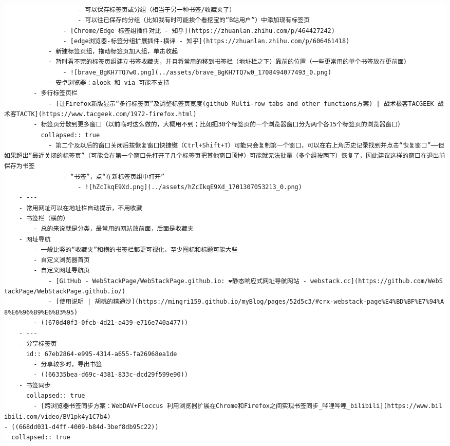 						- 可以保存标签页或分组（相当于另一种书签/收藏夹了）
						- 可以往已保存的分组（比如我有时可能挨个看挖宝的“B站用户”）中添加现有标签页
					- [Chrome/Edge 标签组插件对比 - 知乎](https://zhuanlan.zhihu.com/p/464427242)
					- [edge浏览器-标签分组扩展插件-横评 - 知乎](https://zhuanlan.zhihu.com/p/606461418)
				- 新建标签页组，拖动标签页加入组，单击收起
				- 暂时看不完的标签页组建立书签收藏夹，并且将常用的移到书签栏（地址栏之下）靠前的位置（一些更常用的单个书签放在更前面）
					- ![brave_BgKH7TQ7w0.png](../assets/brave_BgKH7TQ7w0_1708494077493_0.png)
				- 安卓浏览器：alook 和 via 可能不支持
			- 多行标签页栏
				- [让Firefox新版显示“多行标签页”及调整标签页宽度(github Multi-row tabs and other functions方案) | 战术极客TACGEEK 战术客TACTK](https://www.tacgeek.com/1972-firefox.html)
			- 标签页分散到更多窗口（以前临时这么做的，大概用不到；比如把30个标签页的一个浏览器窗口分为两个各15个标签页的浏览器窗口）
			  collapsed:: true
				- 第二个及以后的窗口关闭后按恢复窗口快捷键（Ctrl+Shift+T）可能只会复制第一个窗口，可以在右上角历史记录找到并点击“恢复窗口”——但如果超出“最近关闭的标签页”（可能会在第一个窗口先打开了几个标签页把其他窗口顶掉）可能就无法批量（多个组按两下）恢复了，因此建议这样的窗口在退出前保存为书签
					- “书签”，点“在新标签页组中打开”
						- ![hZcIkqE9Xd.png](../assets/hZcIkqE9Xd_1701307053213_0.png)
		- ---
		- 常用网址可以在地址栏自动提示，不用收藏
		- 书签栏（横的）
			- 总的来说就是分类，最常用的网站放前面，后面是收藏夹
		- 网址导航
			- 一般比竖的“收藏夹”和横的书签栏都更可视化，至少图标和标题可能大些
			- 自定义浏览器首页
			- 自定义网址导航页
				- [GitHub - WebStackPage/WebStackPage.github.io: ❤️静态响应式网址导航网站 - webstack.cc](https://github.com/WebStackPage/WebStackPage.github.io/)
				- [使用说明 | 胡桃的精通沙](https://mingri159.github.io/myBlog/pages/52d5c3/#crx-webstack-page%E4%BD%BF%E7%94%A8%E6%96%B9%E6%B3%95)
			- ((670d40f3-0fcb-4d21-a439-e716e740a477))
		- ---
		- 分享标签页
		  id:: 67eb2864-e995-4314-a655-fa26968ea1de
			- 分享较多时，导出书签
			- ((66335bea-d69c-4381-833c-dcd29f599e90))
		- 书签同步
		  collapsed:: true
			- [跨浏览器书签同步方案：WebDAV+Floccus 利用浏览器扩展在Chrome和Firefox之间实现书签同步_哔哩哔哩_bilibili](https://www.bilibili.com/video/BV1pk4y1C7b4)
	- ((668dd031-d4ff-4009-b84d-3bef8db95c22))
	  collapsed:: true